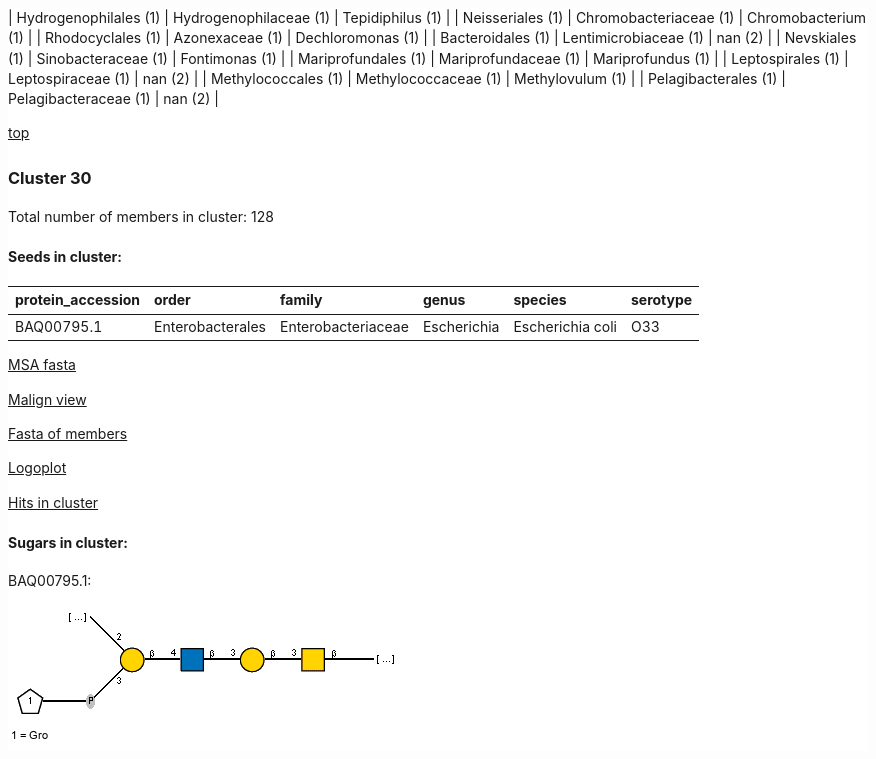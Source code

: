 | Hydrogenophilales (1)  | Hydrogenophilaceae (1)     | Tepidiphilus (1)            |
| Neisseriales (1)       | Chromobacteriaceae (1)     | Chromobacterium (1)         |
| Rhodocyclales (1)      | Azonexaceae (1)            | Dechloromonas (1)           |
| Bacteroidales (1)      | Lentimicrobiaceae (1)      | nan (2)                     |
| Nevskiales (1)         | Sinobacteraceae (1)        | Fontimonas (1)              |
| Mariprofundales (1)    | Mariprofundaceae (1)       | Mariprofundus (1)           |
| Leptospirales (1)      | Leptospiraceae (1)         | nan (2)                     |
| Methylococcales (1)    | Methylococcaceae (1)       | Methylovulum (1)            |
| Pelagibacterales (1)   | Pelagibacteraceae (1)      | nan (2)                     |

[top](https://github.com/idameitil/phd/blob/master/data/wzy/ssn-clusterings/2206020950/report.md#navigation)

### Cluster 30
Total number of members in cluster: 128

#### Seeds in cluster:

| protein_accession   | order            | family             | genus       | species          | serotype   |
|:--------------------|:-----------------|:-------------------|:------------|:-----------------|:-----------|
| BAQ00795.1          | Enterobacterales | Enterobacteriaceae | Escherichia | Escherichia coli | O33        |

[MSA fasta](https://github.com/idameitil/phd/tree/master/data/wzy/ssn-clusterings/2206020950/clusters/0128_30/sequences.afa)

[Malign view](https://github.com/idameitil/phd/tree/master/data/wzy/ssn-clusterings/2206020950/clusters/0128_30/sequences.malign)

[Fasta of members](https://github.com/idameitil/phd/tree/master/data/wzy/ssn-clusterings/2206020950/clusters/0128_30/sequences.fa)

[Logoplot](https://github.com/idameitil/phd/tree/master/data/wzy/ssn-clusterings/2206020950/clusters/0128_30/sequences.logo.pdf)

[Hits in cluster](https://github.com/idameitil/phd/tree/master/data/wzy/ssn-clusterings/2206020950/clusters/0128_30/hits.tsv)

#### Sugars in cluster:

BAQ00795.1:

![](../../../csdb/images/1401.gif)
